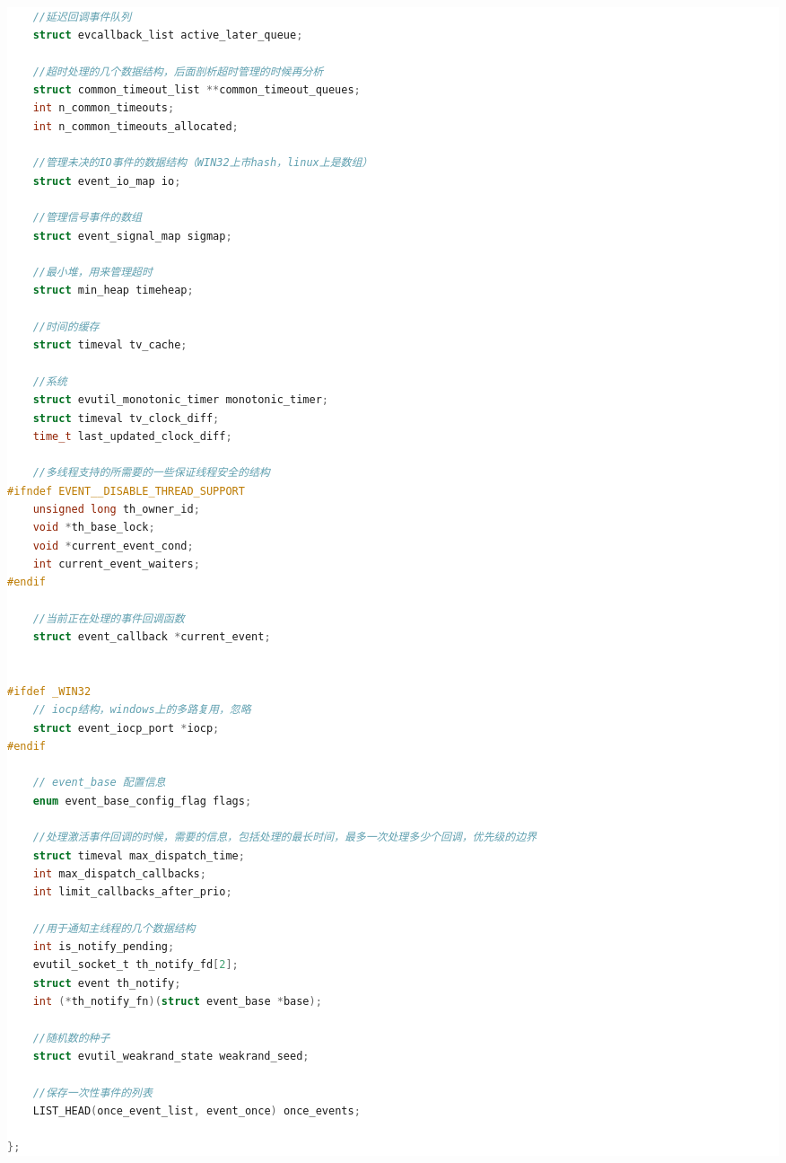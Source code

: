 ```c
    //延迟回调事件队列
    struct evcallback_list active_later_queue;

    //超时处理的几个数据结构，后面剖析超时管理的时候再分析
    struct common_timeout_list **common_timeout_queues;
    int n_common_timeouts;
    int n_common_timeouts_allocated;

    //管理未决的IO事件的数据结构（WIN32上市hash，linux上是数组）
    struct event_io_map io;

    //管理信号事件的数组
    struct event_signal_map sigmap;

    //最小堆，用来管理超时
    struct min_heap timeheap;

    //时间的缓存
    struct timeval tv_cache;

    //系统
    struct evutil_monotonic_timer monotonic_timer;
    struct timeval tv_clock_diff;
    time_t last_updated_clock_diff;

    //多线程支持的所需要的一些保证线程安全的结构
#ifndef EVENT__DISABLE_THREAD_SUPPORT
    unsigned long th_owner_id;
    void *th_base_lock;
    void *current_event_cond;
    int current_event_waiters;
#endif

    //当前正在处理的事件回调函数
    struct event_callback *current_event;


#ifdef _WIN32
    // iocp结构，windows上的多路复用，忽略
    struct event_iocp_port *iocp;
#endif

    // event_base 配置信息
    enum event_base_config_flag flags;

    //处理激活事件回调的时候，需要的信息，包括处理的最长时间，最多一次处理多少个回调，优先级的边界
    struct timeval max_dispatch_time;
    int max_dispatch_callbacks;
    int limit_callbacks_after_prio;

    //用于通知主线程的几个数据结构
    int is_notify_pending;
    evutil_socket_t th_notify_fd[2];
    struct event th_notify;
    int (*th_notify_fn)(struct event_base *base);

    //随机数的种子
    struct evutil_weakrand_state weakrand_seed;

    //保存一次性事件的列表
    LIST_HEAD(once_event_list, event_once) once_events;

};
```